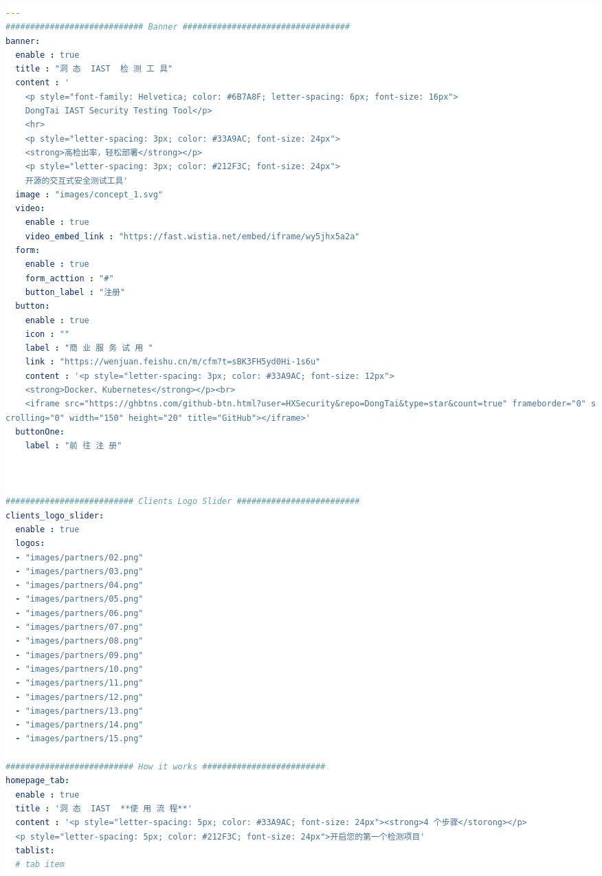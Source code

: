 ```yaml
---
############################ Banner ##################################
banner:
  enable : true
  title : "洞 态  IAST  检 测 工 具"
  content : '
    <p style="font-family: Helvetica; color: #6B7A8F; letter-spacing: 6px; font-size: 16px">
    DongTai IAST Security Testing Tool</p>
    <hr>
    <p style="letter-spacing: 3px; color: #33A9AC; font-size: 24px">
    <strong>高检出率，轻松部署</strong></p>
    <p style="letter-spacing: 3px; color: #212F3C; font-size: 24px">
    开源的交互式安全测试工具'
  image : "images/concept_1.svg"
  video:
    enable : true
    video_embed_link : "https://fast.wistia.net/embed/iframe/wy5jhx5a2a"
  form:
    enable : true
    form_acttion : "#"
    button_label : "注册" 
  button:
    enable : true
    icon : ""
    label : "商 业 服 务 试 用 "
    link : "https://wenjuan.feishu.cn/m/cfm?t=sBK3FH5yd0Hi-1s6u"
    content : '<p style="letter-spacing: 3px; color: #33A9AC; font-size: 12px">
    <strong>Docker、Kubernetes</strong></p><br>
    <iframe src="https://ghbtns.com/github-btn.html?user=HXSecurity&repo=DongTai&type=star&count=true" frameborder="0" scrolling="0" width="150" height="20" title="GitHub"></iframe>'
  buttonOne:
    label : "前 往 注 册"



########################## Clients Logo Slider #########################
clients_logo_slider:
  enable : true
  logos:
  - "images/partners/02.png"
  - "images/partners/03.png"
  - "images/partners/04.png"
  - "images/partners/05.png"
  - "images/partners/06.png"
  - "images/partners/07.png"
  - "images/partners/08.png"  
  - "images/partners/09.png"
  - "images/partners/10.png"
  - "images/partners/11.png"
  - "images/partners/12.png"
  - "images/partners/13.png"
  - "images/partners/14.png"
  - "images/partners/15.png"

########################## How it works #########################
homepage_tab:
  enable : true
  title : '洞 态  IAST  **使 用 流 程**'
  content : '<p style="letter-spacing: 5px; color: #33A9AC; font-size: 24px"><strong>4 个步骤</storong></p>
  <p style="letter-spacing: 5px; color: #212F3C; font-size: 24px">开启您的第一个检测项目'
  tablist:
  # tab item
```